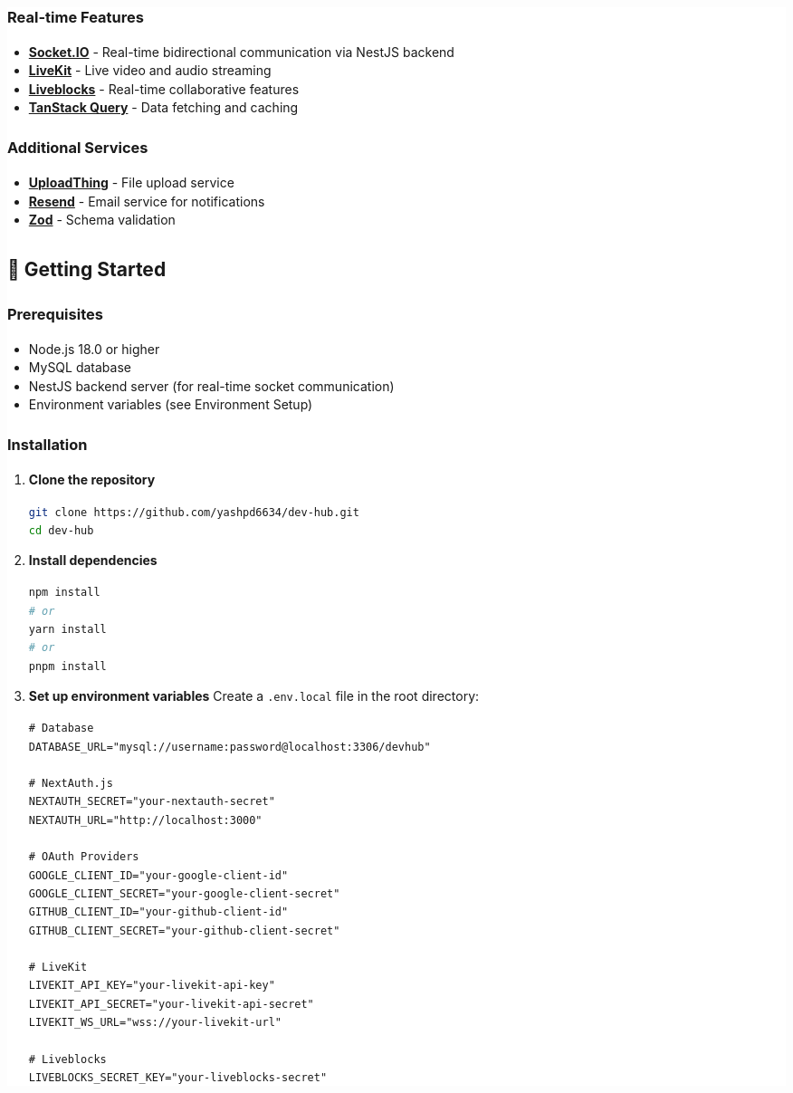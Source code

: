 ### Real-time Features

- **[Socket.IO](https://socket.io/)** - Real-time bidirectional communication via NestJS backend
- **[LiveKit](https://livekit.io/)** - Live video and audio streaming
- **[Liveblocks](https://liveblocks.io/)** - Real-time collaborative features
- **[TanStack Query](https://tanstack.com/query)** - Data fetching and caching

### Additional Services

- **[UploadThing](https://uploadthing.com/)** - File upload service
- **[Resend](https://resend.com/)** - Email service for notifications
- **[Zod](https://zod.dev/)** - Schema validation

## 🚀 Getting Started

### Prerequisites

- Node.js 18.0 or higher
- MySQL database
- NestJS backend server (for real-time socket communication)
- Environment variables (see Environment Setup)

### Installation

1. **Clone the repository**

   ```bash
   git clone https://github.com/yashpd6634/dev-hub.git
   cd dev-hub
   ```

2. **Install dependencies**

   ```bash
   npm install
   # or
   yarn install
   # or
   pnpm install
   ```

3. **Set up environment variables**
   Create a `.env.local` file in the root directory:

   ```env
   # Database
   DATABASE_URL="mysql://username:password@localhost:3306/devhub"

   # NextAuth.js
   NEXTAUTH_SECRET="your-nextauth-secret"
   NEXTAUTH_URL="http://localhost:3000"

   # OAuth Providers
   GOOGLE_CLIENT_ID="your-google-client-id"
   GOOGLE_CLIENT_SECRET="your-google-client-secret"
   GITHUB_CLIENT_ID="your-github-client-id"
   GITHUB_CLIENT_SECRET="your-github-client-secret"

   # LiveKit
   LIVEKIT_API_KEY="your-livekit-api-key"
   LIVEKIT_API_SECRET="your-livekit-api-secret"
   LIVEKIT_WS_URL="wss://your-livekit-url"

   # Liveblocks
   LIVEBLOCKS_SECRET_KEY="your-liveblocks-secret"

   ```